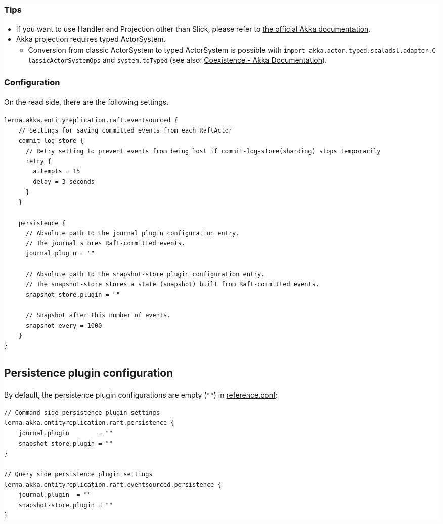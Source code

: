 ### Tips
- If you want to use Handler and Projection other than Slick, please refer to [the official Akka documentation](https://doc.akka.io/docs/akka-projection/1.1.0/overview.html).
- Akka projection requires typed ActorSystem.
    - Conversion from classic ActorSystem to typed ActorSystem is possible with `import akka.actor.typed.scaladsl.adapter.ClassicActorSystemOps` and `system.toTyped` (see also: [Coexistence - Akka Documentation](https://doc.akka.io/docs/akka/2.6/typed/coexisting.html#classic-to-typed)).

### Configuration

On the read side, there are the following settings.

```hocon
lerna.akka.entityreplication.raft.eventsourced {
    // Settings for saving committed events from each RaftActor
    commit-log-store {
      // Retry setting to prevent events from being lost if commit-log-store(sharding) stops temporarily
      retry {
        attempts = 15
        delay = 3 seconds
      }
    }

    persistence {
      // Absolute path to the journal plugin configuration entry.
      // The journal stores Raft-committed events.
      journal.plugin = ""

      // Absolute path to the snapshot-store plugin configuration entry.
      // The snapshot-store stores a state (snapshot) built from Raft-committed events.
      snapshot-store.plugin = ""

      // Snapshot after this number of events.
      snapshot-every = 1000
    }
}
```

## Persistence plugin configuration

By default, the persistence plugin configurations are empty (`""`) in [reference.conf](/src/main/resources/reference.conf):

```hocon
// Command side persistence plugin settings
lerna.akka.entityreplication.raft.persistence {
    journal.plugin        = ""
    snapshot-store.plugin = ""
}

// Query side persistence plugin settings
lerna.akka.entityreplication.raft.eventsourced.persistence {
    journal.plugin  = ""
    snapshot-store.plugin = ""
}
```
